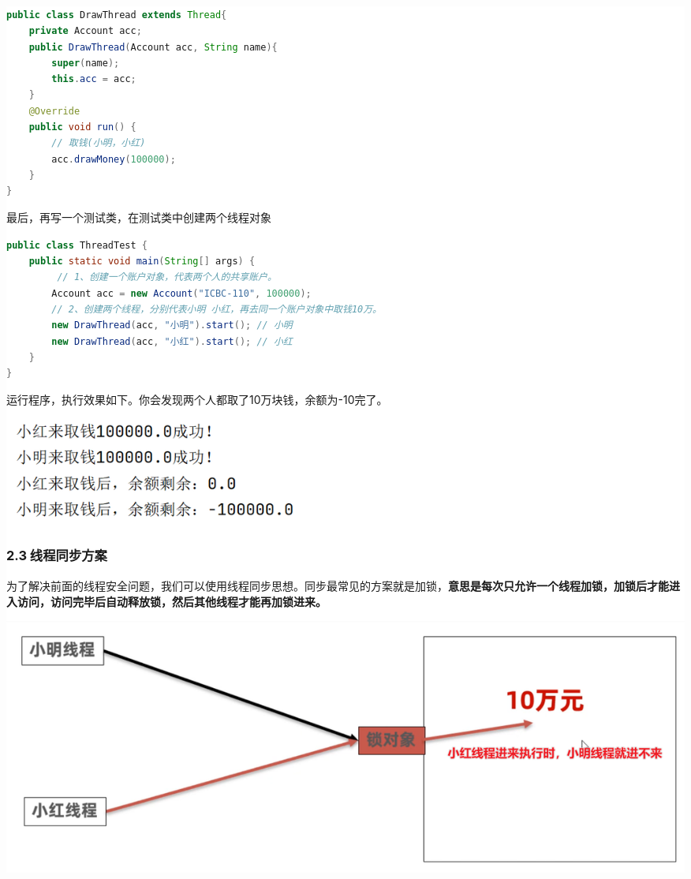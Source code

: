 ```java
public class DrawThread extends Thread{
    private Account acc;
    public DrawThread(Account acc, String name){
        super(name);
        this.acc = acc;
    }
    @Override
    public void run() {
        // 取钱(小明，小红)
        acc.drawMoney(100000);
    }
}
```

最后，再写一个测试类，在测试类中创建两个线程对象

```java
public class ThreadTest {
    public static void main(String[] args) {
         // 1、创建一个账户对象，代表两个人的共享账户。
        Account acc = new Account("ICBC-110", 100000);
        // 2、创建两个线程，分别代表小明 小红，再去同一个账户对象中取钱10万。
        new DrawThread(acc, "小明").start(); // 小明
        new DrawThread(acc, "小红").start(); // 小红
    }
}
```

运行程序，执行效果如下。你会发现两个人都取了10万块钱，余额为-10完了。

![1668059997020](assets/1668059997020.png)



### 2.3 线程同步方案

为了解决前面的线程安全问题，我们可以使用线程同步思想。同步最常见的方案就是加锁，**意思是每次只允许一个线程加锁，加锁后才能进入访问，访问完毕后自动释放锁，然后其他线程才能再加锁进来。**

![1668060312733](assets/1668060312733.png)
